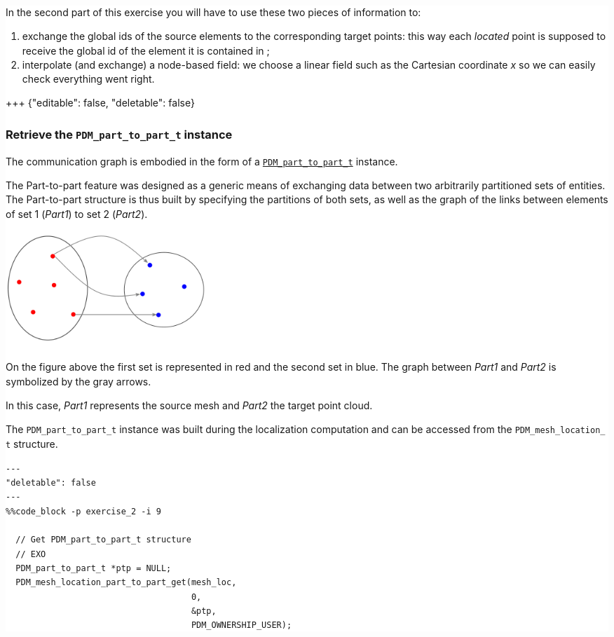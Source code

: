 
In the second part of this exercise you will have to use these two pieces of information to:
1. exchange the global ids of the source elements to the corresponding target points: this way each *located* point is supposed to receive the global id of the element it is contained in ;
2. interpolate (and exchange) a node-based field: we choose a linear field such as the Cartesian coordinate *x* so we can easily check everything went right.



+++ {"editable": false, "deletable": false}

### Retrieve the `PDM_part_to_part_t` instance

The communication graph is embodied in the form of a [`PDM_part_to_part_t`](https://numerics.gitlab-pages.onera.net/mesh/paradigm/dev_formation/user_manual/comm_graph/ptp.html#c-api) instance.

The Part-to-part feature was designed as a generic means of exchanging data between two arbitrarily partitioned sets of entities.
The Part-to-part structure is thus built by specifying the partitions of both sets, as well as the graph of the links between elements of set 1 (*Part1*) to set 2 (*Part2*).

<img src="ptp.png" width="300">

On the figure above the first set is represented in red and the second set in blue.
The graph between *Part1* and *Part2* is symbolized by the gray arrows.

In this case, *Part1* represents the source mesh and *Part2* the target point cloud.

The `PDM_part_to_part_t` instance was built during the localization computation and can be accessed from the `PDM_mesh_location_t` structure.

```{code-cell}
---
"deletable": false
---
%%code_block -p exercise_2 -i 9

  // Get PDM_part_to_part_t structure
  // EXO
  PDM_part_to_part_t *ptp = NULL;
  PDM_mesh_location_part_to_part_get(mesh_loc,
                                     0,
                                     &ptp,
                                     PDM_OWNERSHIP_USER);
```
